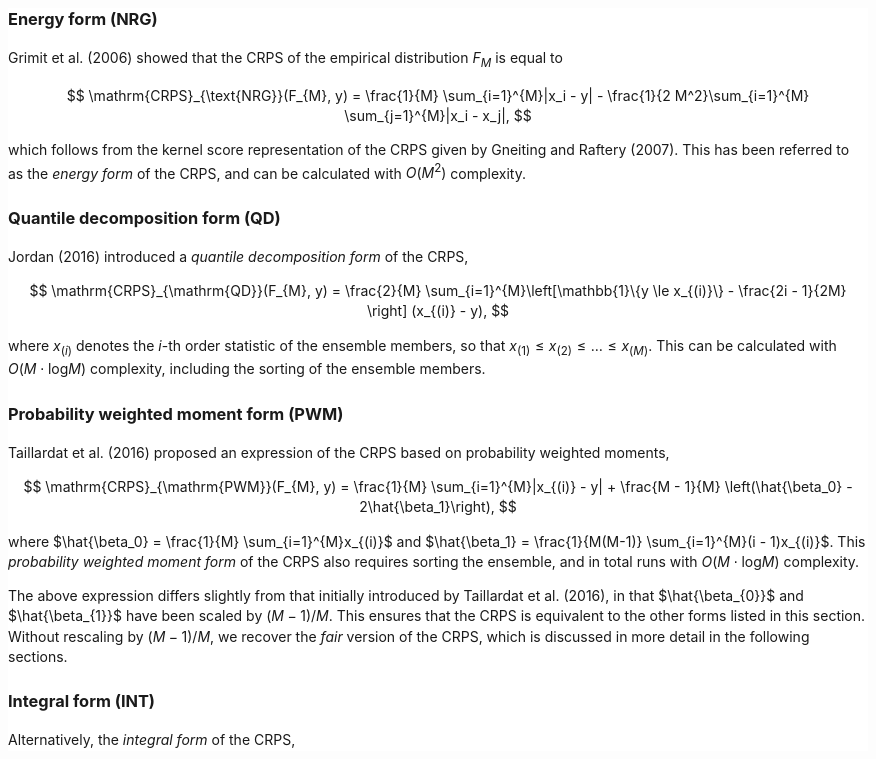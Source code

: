 
### Energy form (NRG)

Grimit et al. (2006) showed that the CRPS of the empirical distribution $F_{M}$ is equal to

$$
\mathrm{CRPS}_{\text{NRG}}(F_{M}, y) = \frac{1}{M} \sum_{i=1}^{M}|x_i - y| - \frac{1}{2 M^2}\sum_{i=1}^{M} \sum_{j=1}^{M}|x_i - x_j|,
$$

which follows from the kernel score representation of the CRPS given by Gneiting and Raftery (2007).
This has been referred to as the *energy form* of the CRPS, and can be calculated with $O(M^2)$ complexity.


### Quantile decomposition form (QD)

Jordan (2016) introduced a *quantile decomposition form* of the CRPS,

$$
\mathrm{CRPS}_{\mathrm{QD}}(F_{M}, y) = \frac{2}{M} \sum_{i=1}^{M}\left[\mathbb{1}\{y \le x_{(i)}\} - \frac{2i - 1}{2M} \right] (x_{(i)} - y),
$$

where $x_{(i)}$ denotes the $i$-th order statistic of the ensemble members,
so that $x_{(1)} \le x_{(2)} \le \dots \le x_{(M)}$. This can be calculated
with $O(M\cdot\mathrm{log}M)$ complexity, including the sorting of the ensemble members.


### Probability weighted moment form (PWM)

Taillardat et al. (2016) proposed an expression of the CRPS based on probability weighted moments,

$$
\mathrm{CRPS}_{\mathrm{PWM}}(F_{M}, y) = \frac{1}{M} \sum_{i=1}^{M}|x_{(i)} - y| + \frac{M - 1}{M} \left(\hat{\beta_0} - 2\hat{\beta_1}\right),
$$

where $\hat{\beta_0} = \frac{1}{M} \sum_{i=1}^{M}x_{(i)}$ and $\hat{\beta_1} = \frac{1}{M(M-1)} \sum_{i=1}^{M}(i - 1)x_{(i)}$.
This *probability weighted moment form* of the CRPS also requires sorting the ensemble,
and in total runs with $O(M\cdot\mathrm{log}M)$ complexity.

The above expression differs slightly from that initially introduced by Taillardat et al. (2016), in that
$\hat{\beta_{0}}$ and $\hat{\beta_{1}}$ have been scaled by $(M - 1)/M$. This ensures that the CRPS is
equivalent to the other forms listed in this section. Without rescaling by $(M - 1)/M$,
we recover the *fair* version of the CRPS, which is discussed in more detail in the following
sections.


### Integral form (INT)

Alternatively, the *integral form* of the CRPS,
